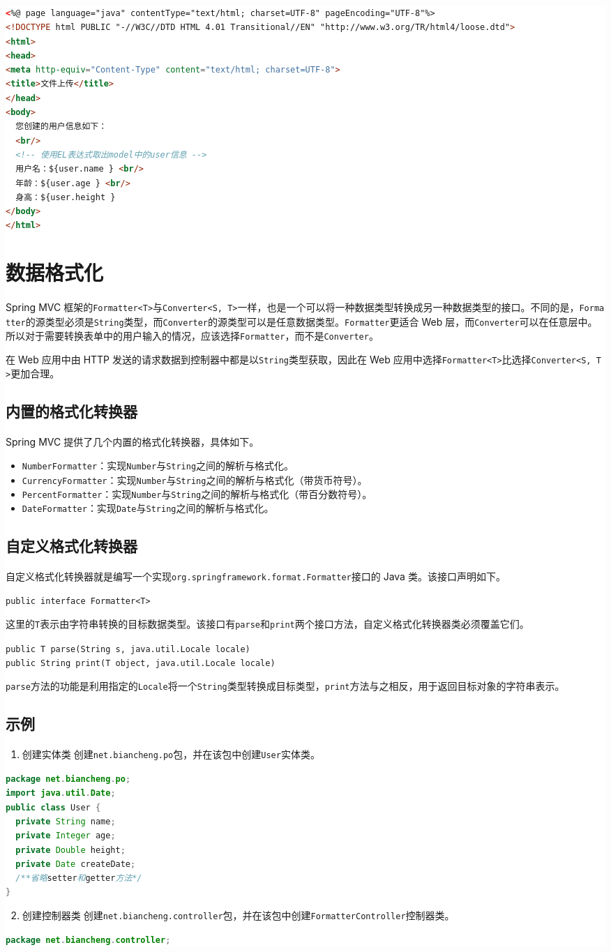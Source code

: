 ```html
<%@ page language="java" contentType="text/html; charset=UTF-8" pageEncoding="UTF-8"%>
<!DOCTYPE html PUBLIC "-//W3C//DTD HTML 4.01 Transitional//EN" "http://www.w3.org/TR/html4/loose.dtd">
<html>
<head>
<meta http-equiv="Content-Type" content="text/html; charset=UTF-8">
<title>文件上传</title>
</head>
<body>
  您创建的用户信息如下：
  <br/>
  <!-- 使用EL表达式取出model中的user信息 -->
  用户名：${user.name } <br/>
  年龄：${user.age } <br/>
  身高：${user.height }
</body>
</html>
```

# 数据格式化
Spring MVC 框架的`Formatter<T>`与`Converter<S, T>`一样，也是一个可以将一种数据类型转换成另一种数据类型的接口。不同的是，`Formatter`的源类型必须是`String`类型，而`Converter`的源类型可以是任意数据类型。`Formatter`更适合 Web 层，而`Converter`可以在任意层中。所以对于需要转换表单中的用户输入的情况，应该选择`Formatter`，而不是`Converter`。

在 Web 应用中由 HTTP 发送的请求数据到控制器中都是以`String`类型获取，因此在 Web 应用中选择`Formatter<T>`比选择`Converter<S, T>`更加合理。
## 内置的格式化转换器
Spring MVC 提供了几个内置的格式化转换器，具体如下。
* `NumberFormatter`：实现`Number`与`String`之间的解析与格式化。
* `CurrencyFormatter`：实现`Number`与`String`之间的解析与格式化（带货币符号）。
* `PercentFormatter`：实现`Number`与`String`之间的解析与格式化（带百分数符号）。
* `DateFormatter`：实现`Date`与`String`之间的解析与格式化。

## 自定义格式化转换器
自定义格式化转换器就是编写一个实现`org.springframework.format.Formatter`接口的 Java 类。该接口声明如下。
```
public interface Formatter<T>
```
这里的`T`表示由字符串转换的目标数据类型。该接口有`parse`和`print`两个接口方法，自定义格式化转换器类必须覆盖它们。
```
public T parse(String s, java.util.Locale locale)
public String print(T object, java.util.Locale locale)
```
`parse`方法的功能是利用指定的`Locale`将一个`String`类型转换成目标类型，`print`方法与之相反，用于返回目标对象的字符串表示。
## 示例
1. 创建实体类
创建`net.biancheng.po`包，并在该包中创建`User`实体类。
```java
package net.biancheng.po;
import java.util.Date;
public class User {
  private String name;
  private Integer age;
  private Double height;
  private Date createDate;
  /**省略setter和getter方法*/
}
```
2. 创建控制器类
创建`net.biancheng.controller`包，并在该包中创建`FormatterController`控制器类。
```java
package net.biancheng.controller;
```